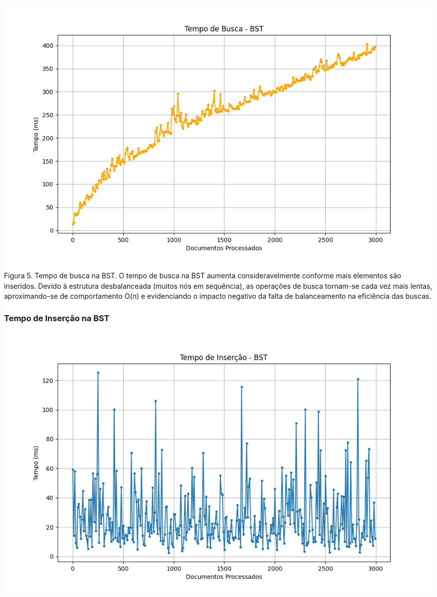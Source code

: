 ![Tempo de busca na BST](../analysis/graphs/bst_tempo_busca.png)

Figura 5. Tempo de busca na BST. O tempo de busca na BST aumenta consideravelmente conforme mais elementos são inseridos. Devido à estrutura desbalanceada (muitos nós em sequência), as operações de busca tornam-se cada vez mais lentas, aproximando-se de comportamento O(n) e evidenciando o impacto negativo da falta de balanceamento na eficiência das buscas. 

### Tempo de Inserção na BST
![Tempo de inserção na BST](../analysis/graphs/bst_tempo_insercao.png)
